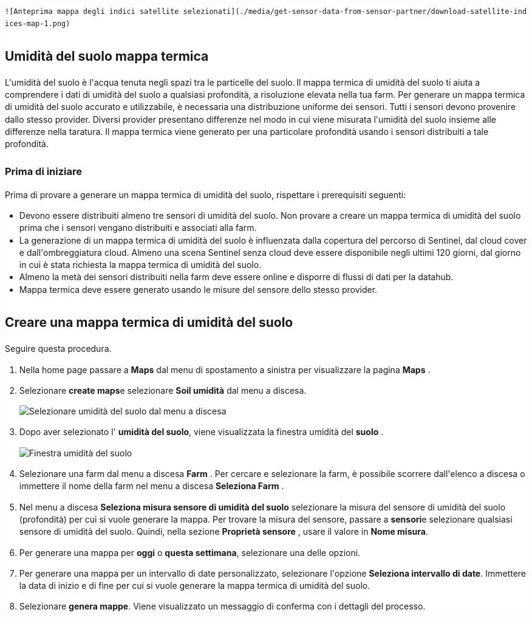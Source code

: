     ![Anteprima mappa degli indici satellite selezionati](./media/get-sensor-data-from-sensor-partner/download-satellite-indices-map-1.png)

## <a name="soil-moisture-heatmap"></a>Umidità del suolo mappa termica

L'umidità del suolo è l'acqua tenuta negli spazi tra le particelle del suolo. Il mappa termica di umidità del suolo ti aiuta a comprendere i dati di umidità del suolo a qualsiasi profondità, a risoluzione elevata nella tua farm. Per generare un mappa termica di umidità del suolo accurato e utilizzabile, è necessaria una distribuzione uniforme dei sensori. Tutti i sensori devono provenire dallo stesso provider. Diversi provider presentano differenze nel modo in cui viene misurata l'umidità del suolo insieme alle differenze nella taratura. Il mappa termica viene generato per una particolare profondità usando i sensori distribuiti a tale profondità.

### <a name="before-you-begin"></a>Prima di iniziare

Prima di provare a generare un mappa termica di umidità del suolo, rispettare i prerequisiti seguenti:

- Devono essere distribuiti almeno tre sensori di umidità del suolo. Non provare a creare un mappa termica di umidità del suolo prima che i sensori vengano distribuiti e associati alla farm.
- La generazione di un mappa termica di umidità del suolo è influenzata dalla copertura del percorso di Sentinel, dal cloud cover e dall'ombreggiatura cloud. Almeno una scena Sentinel senza cloud deve essere disponibile negli ultimi 120 giorni, dal giorno in cui è stata richiesta la mappa termica di umidità del suolo.
- Almeno la metà dei sensori distribuiti nella farm deve essere online e disporre di flussi di dati per la datahub.
- Mappa termica deve essere generato usando le misure del sensore dello stesso provider.


## <a name="create-a-soil-moisture-heatmap"></a>Creare una mappa termica di umidità del suolo

Seguire questa procedura.

1. Nella home page passare a **Maps** dal menu di spostamento a sinistra per visualizzare la pagina **Maps** .
2. Selezionare **create maps**e selezionare **Soil umidità** dal menu a discesa.

    ![Selezionare umidità del suolo dal menu a discesa](./media/get-sensor-data-from-sensor-partner/create-maps-drop-down-soil-moisture-1.png)

3. Dopo aver selezionato l' **umidità del suolo**, viene visualizzata la finestra umidità del **suolo** .

    ![Finestra umidità del suolo](./media/get-sensor-data-from-sensor-partner/soil-moisture-1.png)

4. Selezionare una farm dal menu a discesa **Farm** .
   Per cercare e selezionare la farm, è possibile scorrere dall'elenco a discesa o immettere il nome della farm nel menu a discesa **Seleziona Farm** .
5. Nel menu a discesa **Seleziona misura sensore di umidità del suolo** selezionare la misura del sensore di umidità del suolo (profondità) per cui si vuole generare la mappa.
Per trovare la misura del sensore, passare a **sensori**e selezionare qualsiasi sensore di umidità del suolo. Quindi, nella sezione **Proprietà sensore** , usare il valore in **Nome misura**.
6. Per generare una mappa per **oggi** o **questa settimana**, selezionare una delle opzioni.
7. Per generare una mappa per un intervallo di date personalizzato, selezionare l'opzione **Seleziona intervallo di date**. Immettere la data di inizio e di fine per cui si vuole generare la mappa termica di umidità del suolo.
8. Selezionare **genera mappe**.
 Viene visualizzato un messaggio di conferma con i dettagli del processo.
